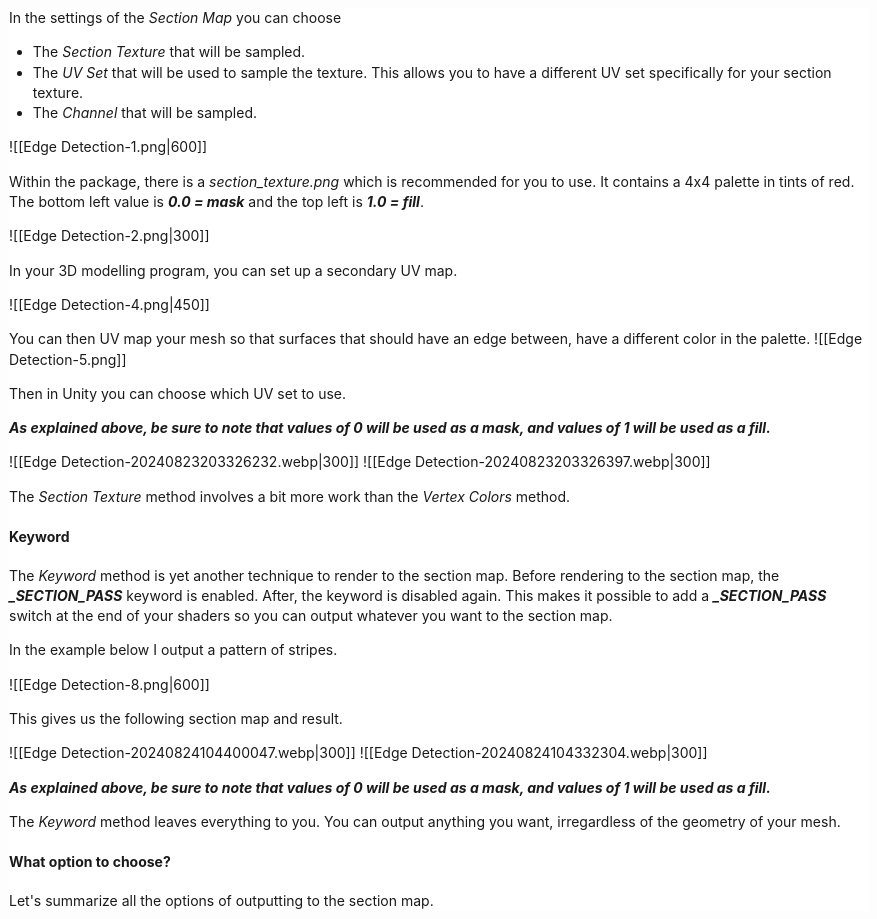 In the settings of the *Section Map* you can choose
- The *Section Texture* that will be sampled. 
- The *UV Set* that will be used to sample the texture. This allows you to have a different UV set specifically for your section texture.
- The *Channel* that will be sampled.

![[Edge Detection-1.png|600]]

Within the package, there is a *section_texture.png* which is recommended for you to use. It contains a 4x4 palette in tints of red. The bottom left value is ***0.0 = mask*** and the top left is ***1.0 = fill***.

![[Edge Detection-2.png|300]]

In your 3D modelling program, you can set up a secondary UV map.

![[Edge Detection-4.png|450]]

You can then UV map your mesh so that surfaces that should have an edge between, have a different color in the palette.
![[Edge Detection-5.png]]

Then in Unity you can choose which UV set to use.

***As explained above, be sure to note that values of 0 will be used as a mask, and values of 1 will be used as a fill.***

![[Edge Detection-20240823203326232.webp|300]] ![[Edge Detection-20240823203326397.webp|300]]

The *Section Texture* method involves a bit more work than the *Vertex Colors* method.

#### Keyword
The *Keyword* method is yet another technique to render to the section map. Before rendering to the section map, the ***_SECTION_PASS*** keyword is enabled. After, the keyword is disabled again. This makes it possible to add a ***_SECTION_PASS*** switch at the end of your shaders so you can output whatever you want to the section map.

In the example below I output a pattern of stripes.

![[Edge Detection-8.png|600]]

This gives us the following section map and result.

![[Edge Detection-20240824104400047.webp|300]] ![[Edge Detection-20240824104332304.webp|300]]


***As explained above, be sure to note that values of 0 will be used as a mask, and values of 1 will be used as a fill.***

The *Keyword* method leaves everything to you. You can output anything you want, irregardless of the geometry of your mesh. 

#### What option to choose?
Let's summarize all the options of outputting to the section map.

